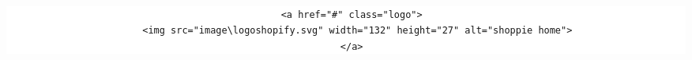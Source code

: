 <!DOCTYPE html>
<html lang="en">

<head>
  <meta charset="UTF-8">
  <meta http-equiv="X-UA-Compatible" content="IE=edge">
  <meta name="viewport" content="width=device-width, initial-scale=1.0">
  <title>Shopify</title>
  <meta name="title" content="Shoppie - Man summer collection">
  <meta name="description" content="This is an eCommerce html template made by codewithsadee">

  <link rel="shortcut icon" href="image\logo.svg" type="image\logoshopify.svg">

  <link rel="preconnect" href="https://fonts.googleapis.com">
  <link rel="preconnect" href="https://fonts.gstatic.com" crossorigin>
  <link href="https://fonts.googleapis.com/css2?family=Inter:wght@400;500;600&display=swap" rel="stylesheet">
  <link rel="stylesheet" href="home.css">

  <link rel="stylesheet" href="home.css">

  <link rel="preload" as="image" href="image\hero-banner.png">
</head>

<body>
  <header class="header" data-header>
    <div class="container">

      <a href="#" class="logo">
        <img src="image\logoshopify.svg" width="132" height="27" alt="shoppie home">
      </a>
